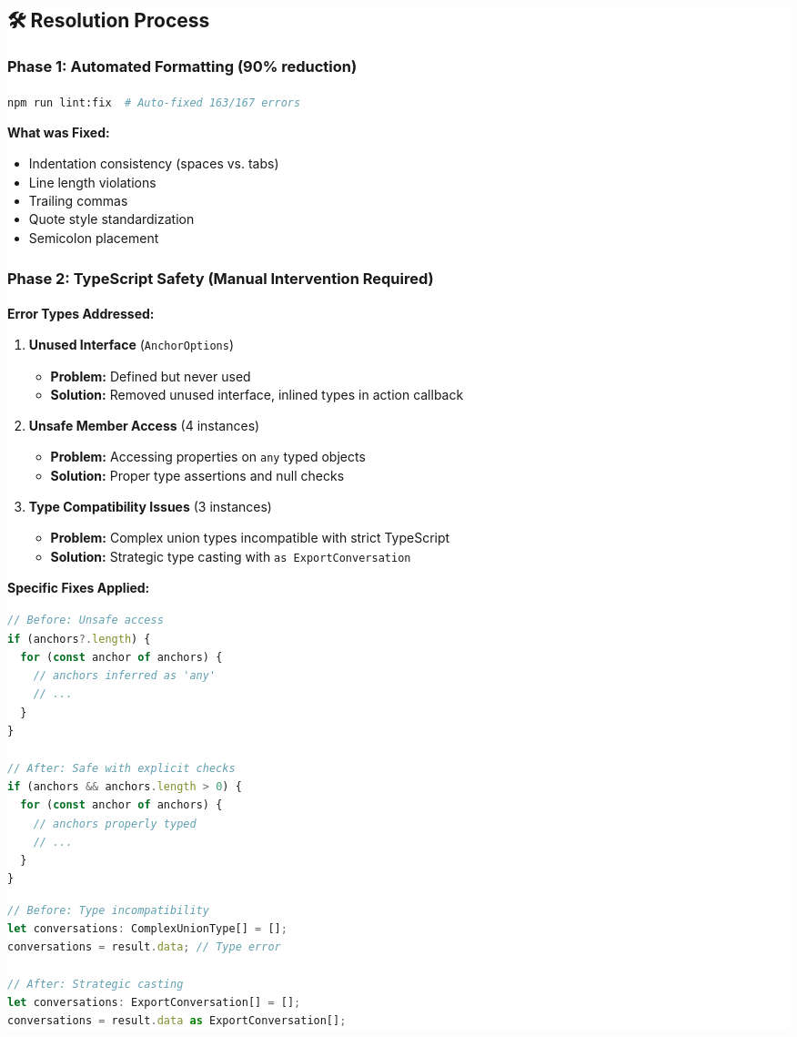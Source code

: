 ## 🛠️ Resolution Process

### Phase 1: Automated Formatting (90% reduction)

```bash
npm run lint:fix  # Auto-fixed 163/167 errors
```

**What was Fixed:**

- Indentation consistency (spaces vs. tabs)
- Line length violations
- Trailing commas
- Quote style standardization
- Semicolon placement

### Phase 2: TypeScript Safety (Manual Intervention Required)

**Error Types Addressed:**

1. **Unused Interface** (`AnchorOptions`)

   - **Problem:** Defined but never used
   - **Solution:** Removed unused interface, inlined types in action callback

2. **Unsafe Member Access** (4 instances)

   - **Problem:** Accessing properties on `any` typed objects
   - **Solution:** Proper type assertions and null checks

3. **Type Compatibility Issues** (3 instances)
   - **Problem:** Complex union types incompatible with strict TypeScript
   - **Solution:** Strategic type casting with `as ExportConversation`

**Specific Fixes Applied:**

```typescript
// Before: Unsafe access
if (anchors?.length) {
  for (const anchor of anchors) {
    // anchors inferred as 'any'
    // ...
  }
}

// After: Safe with explicit checks
if (anchors && anchors.length > 0) {
  for (const anchor of anchors) {
    // anchors properly typed
    // ...
  }
}
```

```typescript
// Before: Type incompatibility
let conversations: ComplexUnionType[] = [];
conversations = result.data; // Type error

// After: Strategic casting
let conversations: ExportConversation[] = [];
conversations = result.data as ExportConversation[];
```
